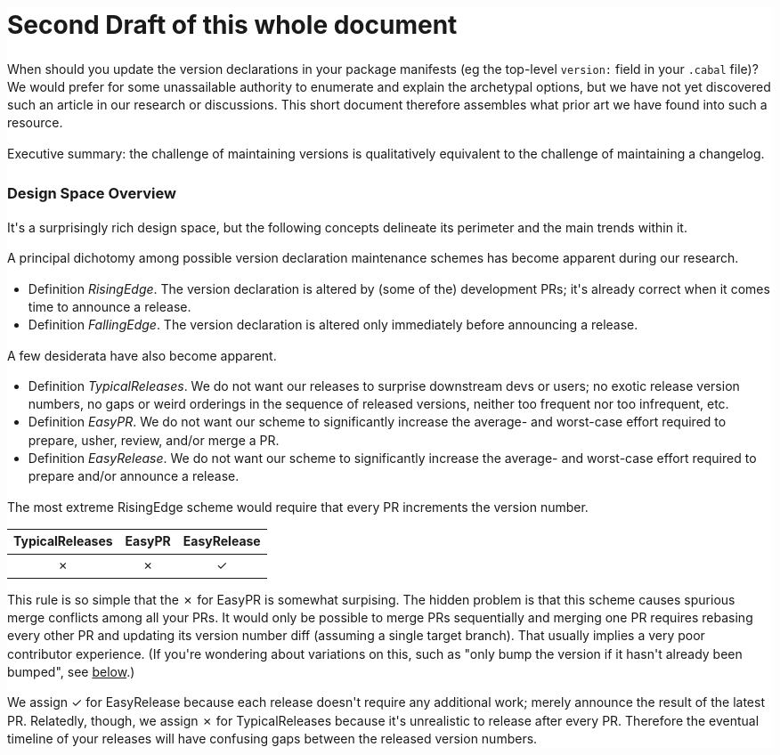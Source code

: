 # Second Draft of this whole document

When should you update the version declarations in your package manifests (eg the top-level `version:` field in your `.cabal` file)?
We would prefer for some unassailable authority to enumerate and explain the archetypal options, but we have not yet discovered such an article in our research or discussions.
This short document therefore assembles what prior art we have found into such a resource.

Executive summary: the challenge of maintaining versions is qualitatively equivalent to the challenge of maintaining a changelog.

### Design Space Overview

It's a surprisingly rich design space, but the following concepts delineate its perimeter and the main trends within it.

A principal dichotomy among possible version declaration maintenance schemes has become apparent during our research.
- Definition _RisingEdge_. The version declaration is altered by (some of the) development PRs; it's already correct when it comes time to announce a release.
- Definition _FallingEdge_. The version declaration is altered only immediately before announcing a release.

A few desiderata have also become apparent.
- Definition _TypicalReleases_. We do not want our releases to surprise downstream devs or users; no exotic release version numbers, no gaps or weird orderings in the sequence of released versions, neither too frequent nor too infrequent, etc.
- Definition _EasyPR_. We do not want our scheme to significantly increase the average- and worst-case effort required to prepare, usher, review, and/or merge a PR.
- Definition _EasyRelease_. We do not want our scheme to significantly increase the average- and worst-case effort required to prepare and/or announce a release.

The most extreme RisingEdge scheme would require that every PR increments the version number.

| TypicalReleases | EasyPR | EasyRelease |
|:---------------:|:------:|:-----------:|
| ✗               | ✗      | ✓           |

This rule is so simple that the ✗ for EasyPR is somewhat surpising.
The hidden problem is that this scheme causes spurious merge conflicts among all your PRs.
It would only be possible to merge PRs sequentially and merging one PR requires rebasing every other PR and updating its version number diff (assuming a single target branch).
That usually implies a very poor contributor experience.
(If you're wondering about variations on this, such as "only bump the version if it hasn't already been bumped", see [below](#possible-risingedge-compromises).)

We assign ✓ for EasyRelease because each release doesn't require any additional work; merely announce the result of the latest PR.
Relatedly, though, we assign ✗ for TypicalReleases because it's unrealistic to release after every PR.
Therefore the eventual timeline of your releases will have confusing gaps between the released version numbers.
